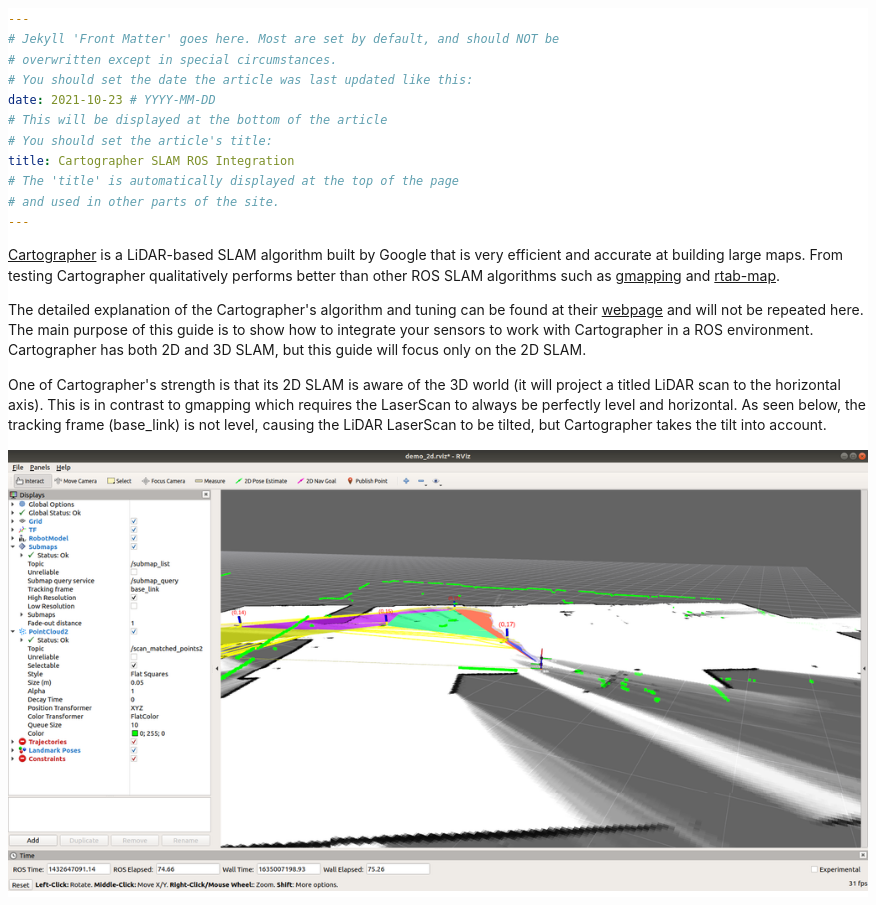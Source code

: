```yaml
---
# Jekyll 'Front Matter' goes here. Most are set by default, and should NOT be
# overwritten except in special circumstances. 
# You should set the date the article was last updated like this:
date: 2021-10-23 # YYYY-MM-DD
# This will be displayed at the bottom of the article
# You should set the article's title:
title: Cartographer SLAM ROS Integration
# The 'title' is automatically displayed at the top of the page
# and used in other parts of the site.
---
```

[Cartographer](https://google-cartographer.readthedocs.io/en/latest/) is a LiDAR-based SLAM algorithm built by Google that is very efficient and accurate at building large maps. From testing Cartographer qualitatively performs better than other ROS SLAM algorithms such as [gmapping](http://wiki.ros.org/gmapping) and [rtab-map](http://wiki.ros.org/rtabmap_ros).

The detailed explanation of the Cartographer's algorithm and tuning can be found at their [webpage](https://google-cartographer-ros.readthedocs.io/en/latest/) and will not be repeated here. The main purpose of this guide is to show how to integrate your sensors to work with Cartographer in a ROS environment. Cartographer has both 2D and 3D SLAM, but this guide will focus only on the 2D SLAM. 

One of Cartographer's strength is that its 2D SLAM is aware of the 3D world (it will project a titled LiDAR scan to the horizontal axis). This is in contrast to gmapping which requires the LaserScan to always be perfectly level and horizontal. As seen below, the tracking frame (base_link) is not level, causing the LiDAR LaserScan to be tilted, but Cartographer takes the tilt into account.

![](assets/carto-1.png)
